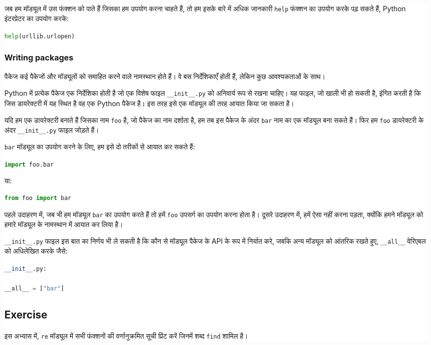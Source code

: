 जब हम मॉड्यूल में उस फंक्शन को पाते हैं जिसका हम उपयोग करना चाहते हैं, तो हम इसके बारे में अधिक जानकारी `help` फंक्शन का उपयोग करके पढ़ सकते हैं, Python इंटरप्रेटर का उपयोग करके:

```python
help(urllib.urlopen)
```

### Writing packages

पैकेज कई पैकेजों और मॉड्यूलों को समाहित करने वाले नामस्थान होते हैं। वे बस निर्देशिकाएँ होती हैं, लेकिन कुछ आवश्यकताओं के साथ।

Python में प्रत्येक पैकेज एक निर्देशिका होती है जो एक विशेष फाइल `__init__.py` को अनिवार्य रूप से रखना चाहिए। यह फाइल, जो खाली भी हो सकती है, इंगित करती है कि जिस डायरेक्टरी में यह स्थित है वह एक Python पैकेज है। इस तरह इसे एक मॉड्यूल की तरह आयात किया जा सकता है।

यदि हम एक डायरेक्टरी बनाते हैं जिसका नाम `foo` है, जो पैकेज का नाम दर्शाता है, हम तब इस पैकेज के अंदर `bar` नाम का एक मॉड्यूल बना सकते हैं। फिर हम `foo` डायरेक्टरी के अंदर `__init__.py` फाइल जोड़ते हैं।

`bar` मॉड्यूल का उपयोग करने के लिए, हम इसे दो तरीकों से आयात कर सकते हैं:

```python
import foo.bar
```

या:

```python
from foo import bar
```

पहले उदाहरण में, जब भी हम मॉड्यूल `bar` का उपयोग करते हैं तो हमें `foo` उपसर्ग का उपयोग करना होता है। दूसरे उदाहरण में, हमें ऐसा नहीं करना पड़ता, क्योंकि हमने मॉड्यूल को हमारे मॉड्यूल के नामस्थान में आयात कर लिया है।

`__init__.py` फाइल इस बात का निर्णय भी ले सकती है कि कौन से मॉड्यूल पैकेज के API के रूप में निर्यात करे, जबकि अन्य मॉड्यूल को आंतरिक रखते हुए, `__all__` वेरिएबल को अधिलेखित करके जैसे:

```python
__init__.py:

__all__ = ["bar"]
```

Exercise
--------

इस अभ्यास में, `re` मॉड्यूल में सभी फंक्शनों की वर्णानुक्रमित सूची प्रिंट करें जिनमें शब्द `find` शामिल है।